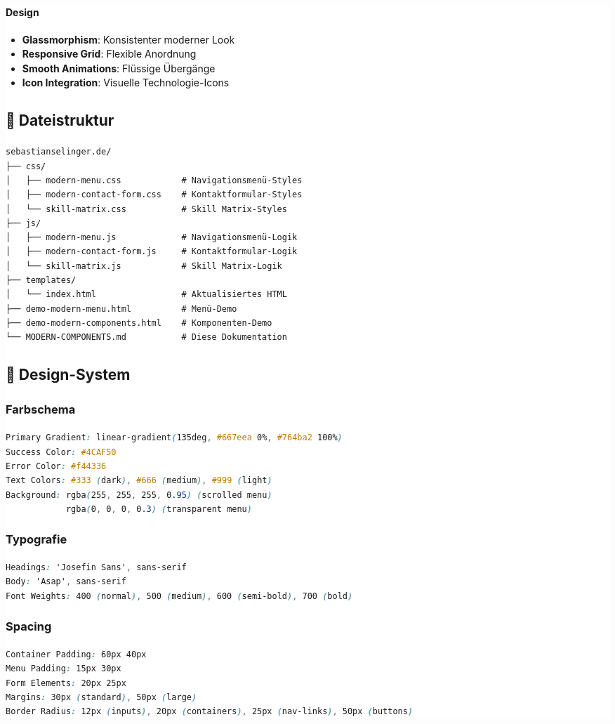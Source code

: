 #### Design
- **Glassmorphism**: Konsistenter moderner Look
- **Responsive Grid**: Flexible Anordnung
- **Smooth Animations**: Flüssige Übergänge
- **Icon Integration**: Visuelle Technologie-Icons

## 📁 Dateistruktur

```
sebastianselinger.de/
├── css/
│   ├── modern-menu.css            # Navigationsmenü-Styles
│   ├── modern-contact-form.css    # Kontaktformular-Styles
│   └── skill-matrix.css           # Skill Matrix-Styles
├── js/
│   ├── modern-menu.js             # Navigationsmenü-Logik
│   ├── modern-contact-form.js     # Kontaktformular-Logik
│   └── skill-matrix.js            # Skill Matrix-Logik
├── templates/
│   └── index.html                 # Aktualisiertes HTML
├── demo-modern-menu.html          # Menü-Demo
├── demo-modern-components.html    # Komponenten-Demo
└── MODERN-COMPONENTS.md           # Diese Dokumentation
```

## 🎨 Design-System

### Farbschema
```css
Primary Gradient: linear-gradient(135deg, #667eea 0%, #764ba2 100%)
Success Color: #4CAF50
Error Color: #f44336
Text Colors: #333 (dark), #666 (medium), #999 (light)
Background: rgba(255, 255, 255, 0.95) (scrolled menu)
            rgba(0, 0, 0, 0.3) (transparent menu)
```

### Typografie
```css
Headings: 'Josefin Sans', sans-serif
Body: 'Asap', sans-serif
Font Weights: 400 (normal), 500 (medium), 600 (semi-bold), 700 (bold)
```

### Spacing
```css
Container Padding: 60px 40px
Menu Padding: 15px 30px
Form Elements: 20px 25px
Margins: 30px (standard), 50px (large)
Border Radius: 12px (inputs), 20px (containers), 25px (nav-links), 50px (buttons)
```
